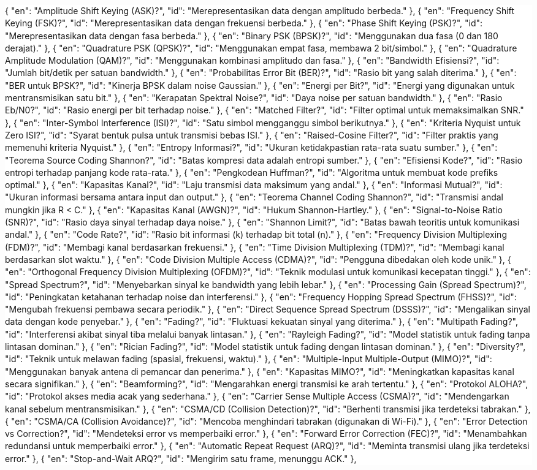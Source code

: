   { "en": "Amplitude Shift Keying (ASK)?", "id": "Merepresentasikan data dengan amplitudo berbeda." },
  { "en": "Frequency Shift Keying (FSK)?", "id": "Merepresentasikan data dengan frekuensi berbeda." },
  { "en": "Phase Shift Keying (PSK)?", "id": "Merepresentasikan data dengan fasa berbeda." },
  { "en": "Binary PSK (BPSK)?", "id": "Menggunakan dua fasa (0 dan 180 derajat)." },
  { "en": "Quadrature PSK (QPSK)?", "id": "Menggunakan empat fasa, membawa 2 bit/simbol." },
  { "en": "Quadrature Amplitude Modulation (QAM)?", "id": "Menggunakan kombinasi amplitudo dan fasa." },
  { "en": "Bandwidth Efisiensi?", "id": "Jumlah bit/detik per satuan bandwidth." },
  { "en": "Probabilitas Error Bit (BER)?", "id": "Rasio bit yang salah diterima." },
  { "en": "BER untuk BPSK?", "id": "Kinerja BPSK dalam noise Gaussian." },
  { "en": "Energi per Bit?", "id": "Energi yang digunakan untuk mentransmisikan satu bit." },
  { "en": "Kerapatan Spektral Noise?", "id": "Daya noise per satuan bandwidth." },
  { "en": "Rasio Eb/N0?", "id": "Rasio energi per bit terhadap noise." },
  { "en": "Matched Filter?", "id": "Filter optimal untuk memaksimalkan SNR." },
  { "en": "Inter-Symbol Interference (ISI)?", "id": "Satu simbol mengganggu simbol berikutnya." },
  { "en": "Kriteria Nyquist untuk Zero ISI?", "id": "Syarat bentuk pulsa untuk transmisi bebas ISI." },
  { "en": "Raised-Cosine Filter?", "id": "Filter praktis yang memenuhi kriteria Nyquist." },
  { "en": "Entropy Informasi?", "id": "Ukuran ketidakpastian rata-rata suatu sumber." },
  { "en": "Teorema Source Coding Shannon?", "id": "Batas kompresi data adalah entropi sumber." },
  { "en": "Efisiensi Kode?", "id": "Rasio entropi terhadap panjang kode rata-rata." },
  { "en": "Pengkodean Huffman?", "id": "Algoritma untuk membuat kode prefiks optimal." },
  { "en": "Kapasitas Kanal?", "id": "Laju transmisi data maksimum yang andal." },
  { "en": "Informasi Mutual?", "id": "Ukuran informasi bersama antara input dan output." },
  { "en": "Teorema Channel Coding Shannon?", "id": "Transmisi andal mungkin jika R < C." },
  { "en": "Kapasitas Kanal (AWGN)?", "id": "Hukum Shannon-Hartley." },
  { "en": "Signal-to-Noise Ratio (SNR)?", "id": "Rasio daya sinyal terhadap daya noise." },
  { "en": "Shannon Limit?", "id": "Batas bawah teoritis untuk komunikasi andal." },
  { "en": "Code Rate?", "id": "Rasio bit informasi (k) terhadap bit total (n)." },
  { "en": "Frequency Division Multiplexing (FDM)?", "id": "Membagi kanal berdasarkan frekuensi." },
  { "en": "Time Division Multiplexing (TDM)?", "id": "Membagi kanal berdasarkan slot waktu." },
  { "en": "Code Division Multiple Access (CDMA)?", "id": "Pengguna dibedakan oleh kode unik." },
  { "en": "Orthogonal Frequency Division Multiplexing (OFDM)?", "id": "Teknik modulasi untuk komunikasi kecepatan tinggi." },
  { "en": "Spread Spectrum?", "id": "Menyebarkan sinyal ke bandwidth yang lebih lebar." },
  { "en": "Processing Gain (Spread Spectrum)?", "id": "Peningkatan ketahanan terhadap noise dan interferensi." },
  { "en": "Frequency Hopping Spread Spectrum (FHSS)?", "id": "Mengubah frekuensi pembawa secara periodik." },
  { "en": "Direct Sequence Spread Spectrum (DSSS)?", "id": "Mengalikan sinyal data dengan kode penyebar." },
  { "en": "Fading?", "id": "Fluktuasi kekuatan sinyal yang diterima." },
  { "en": "Multipath Fading?", "id": "Interferensi akibat sinyal tiba melalui banyak lintasan." },
  { "en": "Rayleigh Fading?", "id": "Model statistik untuk fading tanpa lintasan dominan." },
  { "en": "Rician Fading?", "id": "Model statistik untuk fading dengan lintasan dominan." },
  { "en": "Diversity?", "id": "Teknik untuk melawan fading (spasial, frekuensi, waktu)." },
  { "en": "Multiple-Input Multiple-Output (MIMO)?", "id": "Menggunakan banyak antena di pemancar dan penerima." },
  { "en": "Kapasitas MIMO?", "id": "Meningkatkan kapasitas kanal secara signifikan." },
  { "en": "Beamforming?", "id": "Mengarahkan energi transmisi ke arah tertentu." },
  { "en": "Protokol ALOHA?", "id": "Protokol akses media acak yang sederhana." },
  { "en": "Carrier Sense Multiple Access (CSMA)?", "id": "Mendengarkan kanal sebelum mentransmisikan." },
  { "en": "CSMA/CD (Collision Detection)?", "id": "Berhenti transmisi jika terdeteksi tabrakan." },
  { "en": "CSMA/CA (Collision Avoidance)?", "id": "Mencoba menghindari tabrakan (digunakan di Wi-Fi)." },
  { "en": "Error Detection vs Correction?", "id": "Mendeteksi error vs memperbaiki error." },
  { "en": "Forward Error Correction (FEC)?", "id": "Menambahkan redundansi untuk memperbaiki error." },
  { "en": "Automatic Repeat Request (ARQ)?", "id": "Meminta transmisi ulang jika terdeteksi error." },
  { "en": "Stop-and-Wait ARQ?", "id": "Mengirim satu frame, menunggu ACK." },